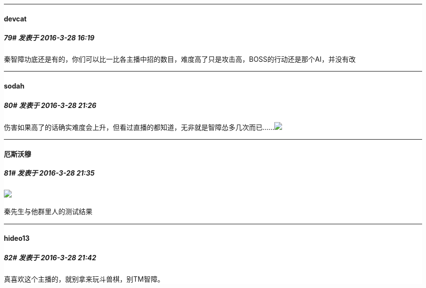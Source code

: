 





-----

####  devcat  
##### 79#       发表于 2016-3-28 16:19




秦智障功底还是有的，你们可以比一比各主播中招的数目，难度高了只是攻击高，BOSS的行动还是那个AI，并没有改







-----

####  sodah  
##### 80#       发表于 2016-3-28 21:26




伤害如果高了的话确实难度会上升，但看过直播的都知道，无非就是智障怂多几次而已……<img src="https://static.saraba1st.com/image/smiley/face/114.gif" referrerpolicy="no-referrer">







-----

####  厄斯沃穆  
##### 81#       发表于 2016-3-28 21:35



<img src="http://ww3.sinaimg.cn/mw690/5170f26ejw1f2cw28w4f3j20nk07pjuk.jpg" referrerpolicy="no-referrer">

秦先生与他群里人的测试结果







-----

####  hideo13  
##### 82#       发表于 2016-3-28 21:42




真喜欢这个主播的，就别拿来玩斗兽棋，别TM智障。





